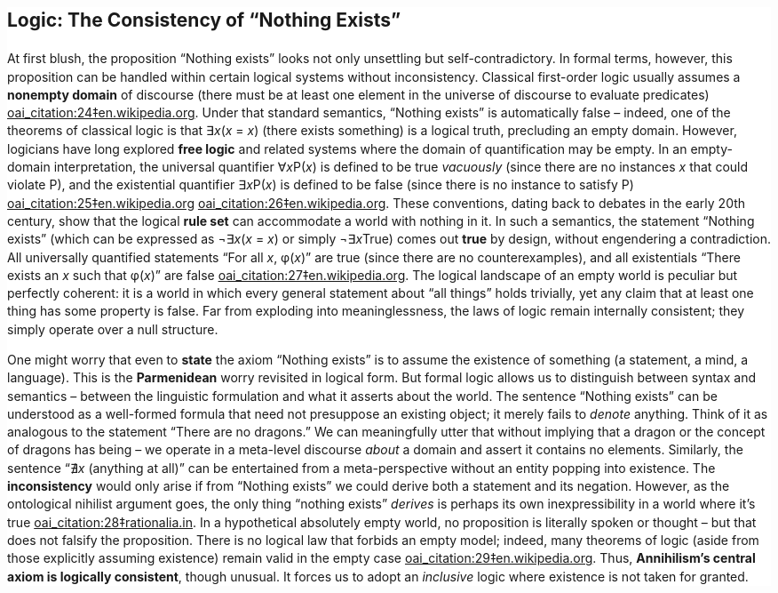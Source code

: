 ## Logic: The Consistency of “Nothing Exists”

At first blush, the proposition “Nothing exists” looks not only unsettling but self-contradictory. In formal terms, however, this proposition can be handled within certain logical systems without inconsistency. Classical first-order logic usually assumes a **nonempty domain** of discourse (there must be at least one element in the universe of discourse to evaluate predicates) [oai_citation:24‡en.wikipedia.org](https://en.wikipedia.org/wiki/Empty_domain#:~:text=In%20first,existentially%20quantified%20statements%20have%20existential). Under that standard semantics, “Nothing exists” is automatically false – indeed, one of the theorems of classical logic is that ∃*x*(*x* = *x*) (there exists something) is a logical truth, precluding an empty domain. However, logicians have long explored **free logic** and related systems where the domain of quantification may be empty. In an empty-domain interpretation, the universal quantifier ∀*x*P(*x*) is defined to be true *vacuously* (since there are no instances *x* that could violate P), and the existential quantifier ∃*x*P(*x*) is defined to be false (since there is no instance to satisfy P) [oai_citation:25‡en.wikipedia.org](https://en.wikipedia.org/wiki/Empty_domain#:~:text=In%20first,This) [oai_citation:26‡en.wikipedia.org](https://en.wikipedia.org/wiki/Empty_domain#:~:text=import%20%28i,truth%20conditions%20for%20quantified%20sentences). These conventions, dating back to debates in the early 20th century, show that the logical **rule set** can accommodate a world with nothing in it. In such a semantics, the statement “Nothing exists” (which can be expressed as ¬∃*x*(*x* = *x*) or simply ¬∃*x*True) comes out **true** by design, without engendering a contradiction. All universally quantified statements “For all *x*, φ(*x*)” are true (since there are no counterexamples), and all existentials “There exists an *x* such that φ(*x*)” are false [oai_citation:27‡en.wikipedia.org](https://en.wikipedia.org/wiki/Empty_domain#:~:text=are%20shown%20to%20be%20a,reportedly%20stems%20from%20%2044). The logical landscape of an empty world is peculiar but perfectly coherent: it is a world in which every general statement about “all things” holds trivially, yet any claim that at least one thing has some property is false. Far from exploding into meaninglessness, the laws of logic remain internally consistent; they simply operate over a null structure.

One might worry that even to **state** the axiom “Nothing exists” is to assume the existence of something (a statement, a mind, a language). This is the **Parmenidean** worry revisited in logical form. But formal logic allows us to distinguish between syntax and semantics – between the linguistic formulation and what it asserts about the world. The sentence “Nothing exists” can be understood as a well-formed formula that need not presuppose an existing object; it merely fails to *denote* anything. Think of it as analogous to the statement “There are no dragons.” We can meaningfully utter that without implying that a dragon or the concept of dragons has being – we operate in a meta-level discourse *about* a domain and assert it contains no elements. Similarly, the sentence “∄*x* (anything at all)” can be entertained from a meta-perspective without an entity popping into existence. The **inconsistency** would only arise if from “Nothing exists” we could derive both a statement and its negation. However, as the ontological nihilist argument goes, the only thing “nothing exists” *derives* is perhaps its own inexpressibility in a world where it’s true [oai_citation:28‡rationalia.in](https://www.rationalia.in/de/blog/philosophy-3/ontological-nihilism-8#:~:text=An%20argument%20often%20advanced%20against,need%20to%20imply%20its%20falsity). In a hypothetical absolutely empty world, no proposition is literally spoken or thought – but that does not falsify the proposition. There is no logical law that forbids an empty model; indeed, many theorems of logic (aside from those explicitly assuming existence) remain valid in the empty case [oai_citation:29‡en.wikipedia.org](https://en.wikipedia.org/wiki/Empty_domain#:~:text=In%20first,This). Thus, **Annihilism’s central axiom is logically consistent**, though unusual. It forces us to adopt an *inclusive* logic where existence is not taken for granted.
